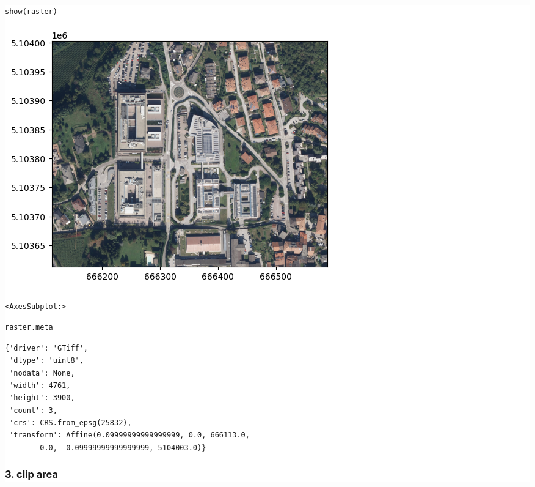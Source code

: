 
```python
show(raster)
```


    
![png](07_basic_operations_on_raster_data_solution_to_the_exercises__files/07_basic_operations_on_raster_data_solution_to_the_exercises__24_0.png)
    





    <AxesSubplot:>




```python
raster.meta
```




    {'driver': 'GTiff',
     'dtype': 'uint8',
     'nodata': None,
     'width': 4761,
     'height': 3900,
     'count': 3,
     'crs': CRS.from_epsg(25832),
     'transform': Affine(0.09999999999999999, 0.0, 666113.0,
            0.0, -0.09999999999999999, 5104003.0)}



### 3. clip area

